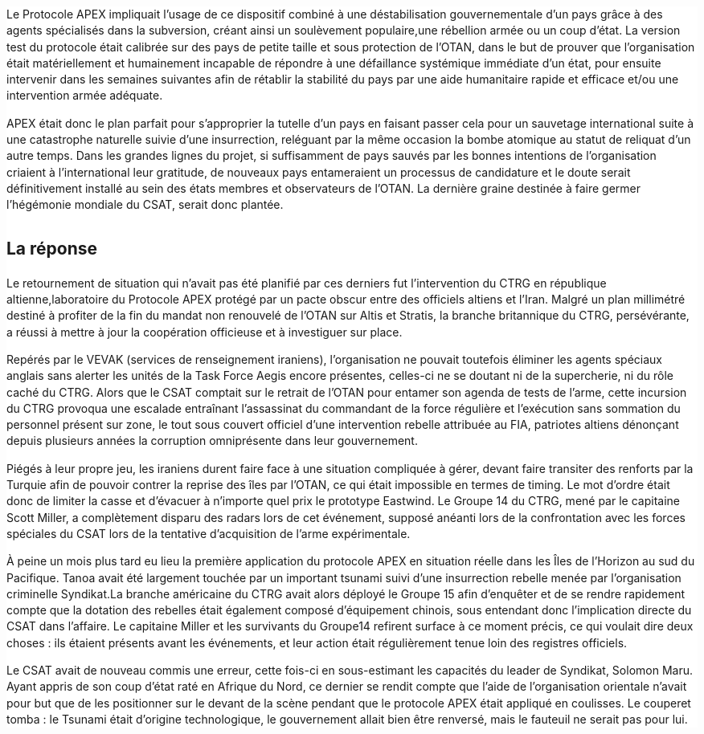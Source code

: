 Le Protocole APEX impliquait l’usage de ce dispositif combiné à une déstabilisation gouvernementale d’un pays grâce à des agents spécialisés dans la subversion, créant ainsi un soulèvement populaire,une rébellion armée ou un coup d’état. La version test du protocole était calibrée sur des pays de petite taille et sous protection de l’OTAN, dans le but de prouver que l’organisation était matériellement et humainement incapable de répondre à une défaillance systémique immédiate d’un état, pour ensuite intervenir dans les semaines suivantes afin de rétablir la stabilité du pays par une aide humanitaire rapide et efficace et/ou une intervention armée adéquate.

APEX était donc le plan parfait pour s’approprier la tutelle d’un pays en faisant passer cela pour un sauvetage international suite à une catastrophe naturelle suivie d’une insurrection, reléguant par la même occasion la bombe atomique au statut de reliquat d’un autre temps. Dans les grandes lignes du projet, si suffisamment de pays sauvés par les bonnes intentions de l’organisation criaient à l’international leur gratitude, de nouveaux pays entameraient un processus de candidature et le doute serait définitivement installé au sein des états membres et observateurs de l’OTAN. La dernière graine destinée à faire germer l’hégémonie mondiale du CSAT, serait donc plantée.

## La réponse
Le retournement de situation qui n’avait pas été planifié par ces derniers fut l’intervention du CTRG en république altienne,laboratoire du Protocole APEX protégé par un pacte obscur entre des officiels altiens et l’Iran. Malgré un plan millimétré destiné à profiter de la fin du mandat non renouvelé de l’OTAN sur Altis et Stratis, la branche britannique du CTRG, persévérante, a réussi à mettre à jour la coopération officieuse et à investiguer sur place.

Repérés par le VEVAK (services de renseignement iraniens), l’organisation ne pouvait toutefois éliminer les agents spéciaux anglais sans alerter les unités de la Task Force Aegis encore présentes, celles-ci ne se doutant ni de la supercherie, ni du rôle caché du CTRG. Alors que le CSAT comptait sur le retrait de l’OTAN pour entamer son agenda de tests de l’arme, cette incursion du CTRG provoqua une escalade entraînant l’assassinat du commandant de la force régulière et l’exécution sans sommation du personnel présent sur zone, le tout sous couvert officiel d’une intervention rebelle attribuée au FIA, patriotes altiens dénonçant depuis plusieurs années la corruption omniprésente dans leur gouvernement.

Piégés à leur propre jeu, les iraniens durent faire face à une situation compliquée à gérer, devant faire transiter des renforts par la Turquie afin de pouvoir contrer la reprise des îles par l’OTAN, ce qui était impossible en termes de timing. Le mot d’ordre était donc de limiter la casse et d’évacuer à n’importe quel prix le prototype Eastwind. Le Groupe 14 du CTRG, mené par le capitaine Scott Miller, a complètement disparu des radars lors de cet événement, supposé anéanti lors de la confrontation avec les forces spéciales du CSAT lors de la tentative d’acquisition de l’arme expérimentale.

À peine un mois plus tard eu lieu la première application du protocole APEX en situation réelle dans les Îles de l’Horizon au sud du Pacifique. Tanoa avait été largement touchée par un important tsunami suivi d’une insurrection rebelle menée par l’organisation criminelle Syndikat.La branche américaine du CTRG avait alors déployé le Groupe 15 afin d’enquêter et de se rendre rapidement compte que la dotation des rebelles était également composé d’équipement chinois, sous entendant donc l’implication directe du CSAT dans l’affaire. Le capitaine Miller et les survivants du Groupe14 refirent surface à ce moment précis, ce qui voulait dire deux choses : ils étaient présents avant les événements, et leur action était régulièrement tenue loin des registres officiels.

Le CSAT avait de nouveau commis une erreur, cette fois-ci en sous-estimant les capacités du leader de Syndikat, Solomon Maru. Ayant appris de son coup d’état raté en Afrique du Nord, ce dernier se rendit compte que l’aide de l’organisation orientale n’avait pour but que de les positionner sur le devant de la scène pendant que le protocole APEX était appliqué en coulisses. Le couperet tomba : le Tsunami était d’origine technologique, le gouvernement allait bien être renversé, mais le fauteuil ne serait pas pour lui.
